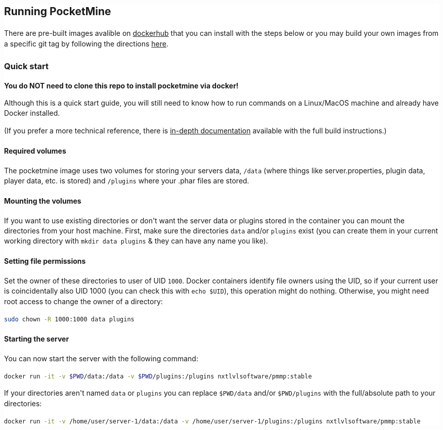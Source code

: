 ## Running PocketMine
There are pre-built images avalible on [dockerhub](#link-coming) that you can install with the steps below or you may
build your own images from a specific git tag by following the directions [here]().

### Quick start
__You do NOT need to clone this repo to install pocketmine via docker!__

Although this is a quick start guide, you will still need to know how to run commands on a Linux/MacOS machine and
already have Docker installed.

(If you prefer a more technical reference, there is [in-depth documentation](pocketmine-mp/README.md) available with the
full build instructions.)
 
#### Required volumes
The pocketmine image uses two volumes for storing your servers data, `/data` (where things like server.properties, plugin
data, player data, etc. is stored) and `/plugins` where your .phar files are stored.

#### Mounting the volumes
If you want to use existing directories or don't want the server data or plugins stored in the container you can mount
the directories from your host machine. First, make sure the directories `data` and/or `plugins` exist (you can create
them in your current working directory with `mkdir data plugins` & they can have any name you like).

#### Setting file permissions
Set the owner of these directories to user of UID `1000`. Docker containers identify file owners using the UID, so if your
current user is coincidentally also UID 1000 (you can check this with `echo $UID`), this operation might do nothing.
Otherwise, you might need root access to change the owner of a directory:

```bash
sudo chown -R 1000:1000 data plugins
```

#### Starting the server
You can now start the server with the following command:

```bash
docker run -it -v $PWD/data:/data -v $PWD/plugins:/plugins nxtlvlsoftware/pmmp:stable
```

If your directories aren't named `data` or `plugins` you can replace `$PWD/data` and/or `$PWD/plugins` with the full/absolute
path to your directories:

```bash
docker run -it -v /home/user/server-1/data:/data -v /home/user/server-1/plugins:/plugins nxtlvlsoftware/pmmp:stable
```
